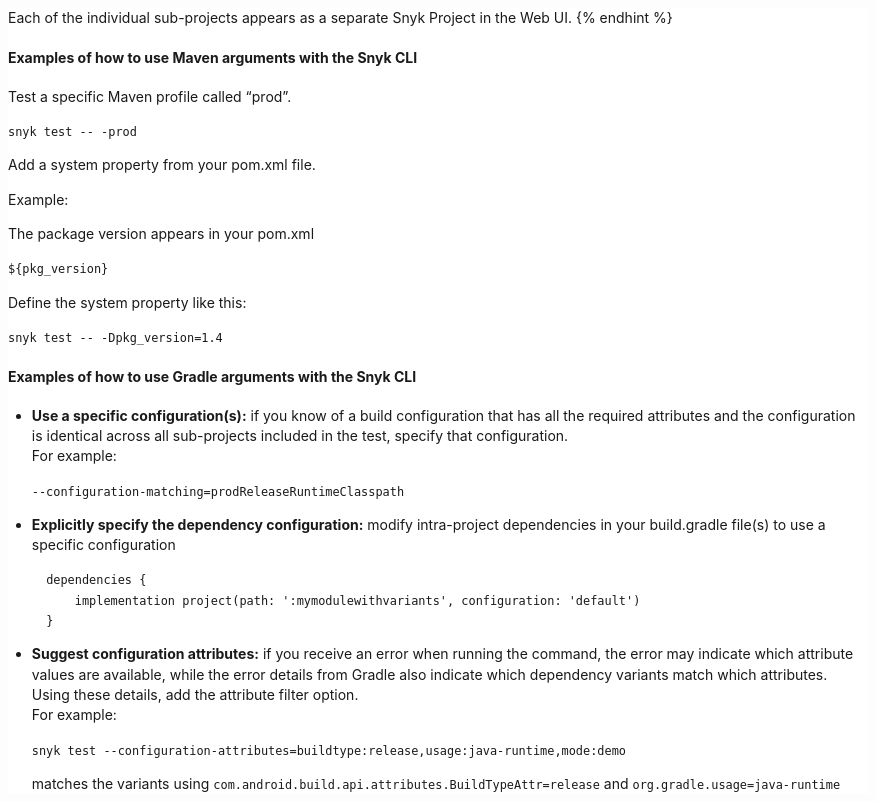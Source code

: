 Each of the individual sub-projects appears as a separate Snyk Project in the Web UI.
{% endhint %}

#### **Examples of how to use Maven arguments with the Snyk CLI**

Test a specific Maven profile called “prod”.

```
snyk test -- -prod
```

Add a system property from your pom.xml file.

Example:

The package version appears in your pom.xml

```
${pkg_version}
```

Define the system property like this:

```
snyk test -- -Dpkg_version=1.4
```

#### **Examples of how to use Gradle arguments with the Snyk CLI**

*   **Use a specific configuration(s):** if you know of a build configuration that has all the required attributes and the configuration is identical across all sub-projects included in the test, specify that configuration.\
    For example:

    ```
    --configuration-matching=prodReleaseRuntimeClasspath
    ```
*   **Explicitly specify the dependency configuration:** modify intra-project dependencies in your build.gradle file(s) to use a specific configuration

    ```
      dependencies {
          implementation project(path: ':mymodulewithvariants', configuration: 'default')
      }
    ```
*   **Suggest configuration attributes:** if you receive an error when running the command, the error may indicate which attribute values are available, while the error details from Gradle also indicate which dependency variants match which attributes. Using these details, add the attribute filter option.\
    For example:

    ```
    snyk test --configuration-attributes=buildtype:release,usage:java-runtime,mode:demo
    ```

    matches the variants using `com.android.build.api.attributes.BuildTypeAttr=release` and `org.gradle.usage=java-runtime`
